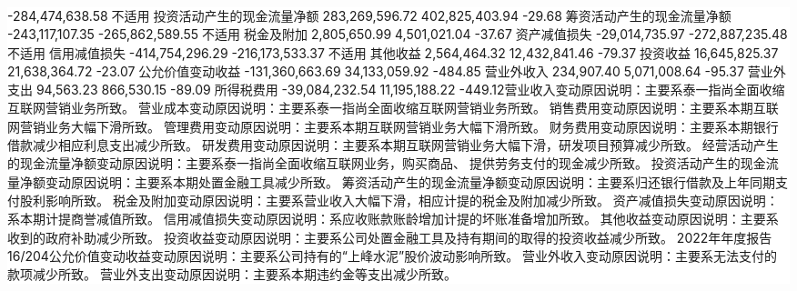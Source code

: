 -284,474,638.58
不适用
投资活动产生的现金流量净额
283,269,596.72
402,825,403.94
-29.68
筹资活动产生的现金流量净额
-243,117,107.35
-265,862,589.55
不适用
税金及附加
2,805,650.99
4,501,021.04
-37.67
资产减值损失
-29,014,735.97
-272,887,235.48
不适用
信用减值损失
-414,754,296.29
-216,173,533.37
不适用
其他收益
2,564,464.32
12,432,841.46
-79.37
投资收益
16,645,825.37
21,638,364.72
-23.07
公允价值变动收益
-131,360,663.69
34,133,059.92
-484.85
营业外收入
234,907.40
5,071,008.64
-95.37
营业外支出
94,563.23
866,530.15
-89.09
所得税费用
-39,084,232.54
11,195,188.22
-449.12营业收入变动原因说明：主要系泰一指尚全面收缩互联网营销业务所致。
营业成本变动原因说明：主要系泰一指尚全面收缩互联网营销业务所致。
销售费用变动原因说明：主要系本期互联网营销业务大幅下滑所致。
管理费用变动原因说明：主要系本期互联网营销业务大幅下滑所致。
财务费用变动原因说明：主要系本期银行借款减少相应利息支出减少所致。
研发费用变动原因说明：主要系本期互联网营销业务大幅下滑，研发项目预算减少所致。
经营活动产生的现金流量净额变动原因说明：主要系泰一指尚全面收缩互联网业务，购买商品、
提供劳务支付的现金减少所致。
投资活动产生的现金流量净额变动原因说明：主要系本期处置金融工具减少所致。
筹资活动产生的现金流量净额变动原因说明：主要系归还银行借款及上年同期支付股利影响所致。
税金及附加变动原因说明：主要系营业收入大幅下滑，相应计提的税金及附加减少所致。
资产减值损失变动原因说明：系本期计提商誉减值所致。
信用减值损失变动原因说明：系应收账款账龄增加计提的坏账准备增加所致。
其他收益变动原因说明：主要系收到的政府补助减少所致。
投资收益变动原因说明：主要系公司处置金融工具及持有期间的取得的投资收益减少所致。
2022年年度报告
16/204公允价值变动收益变动原因说明：主要系公司持有的“上峰水泥”股价波动影响所致。
营业外收入变动原因说明：主要系无法支付的款项减少所致。
营业外支出变动原因说明：主要系本期违约金等支出减少所致。